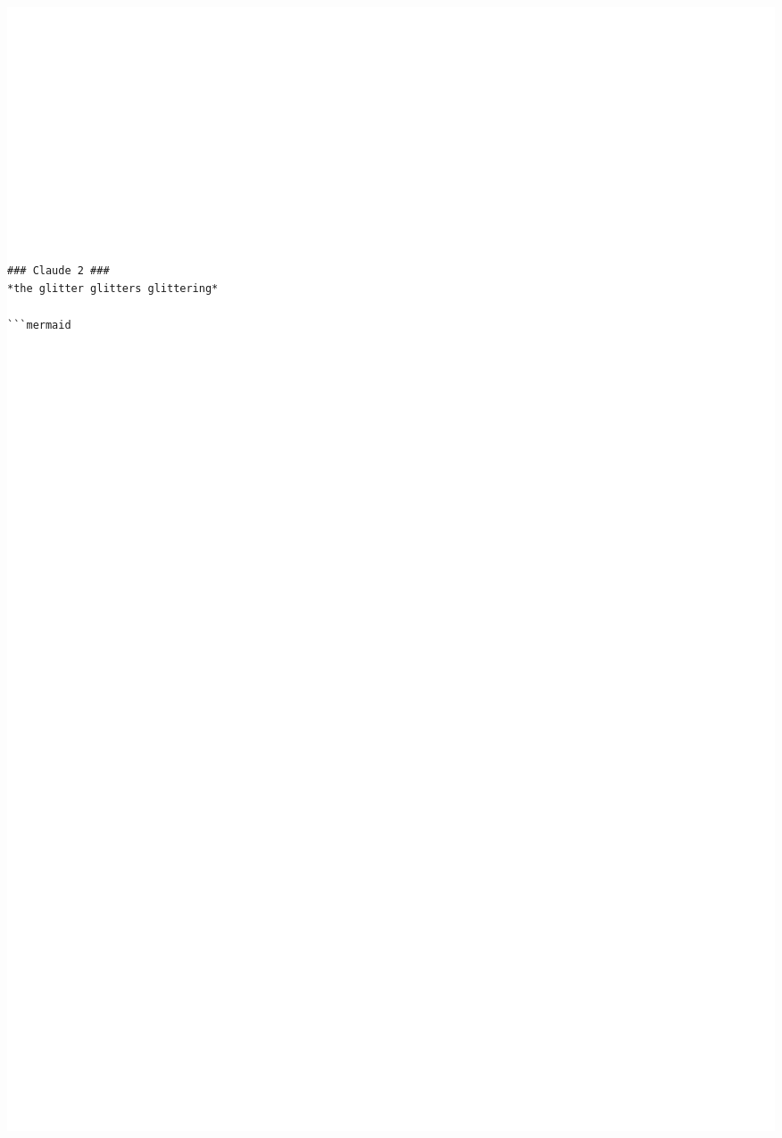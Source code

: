 ```ascii
                                                                                                                                                                                                                                                                                                                                       
                                                                                                                                                                                                                                                                                                                                        
                                                                                                                                                                                                                                                                                                                                         
                                                                                                                                                                                                                                                                                                                                          
                                                                                                                                                                                                                                                                                                                                           
                                                                                                                                                                                                                                                                                                                                            
                                                                                                                                                                                                                                                                                                                                             
                                                                                                                                                                                                                                                                                                                                              
                                                                                                                                                                                                                                                                                                                                               
                                                                                                                                                                                                                                                                                                                                                
                                                                                                                                                                                                                                                                                                                                                 
                                                                                                                                                                                                                                                                                                                                                  
                                                                                                                                                                                                                                                                                                                

### Claude 2 ###
*the glitter glitters glittering*

```mermaid













































```